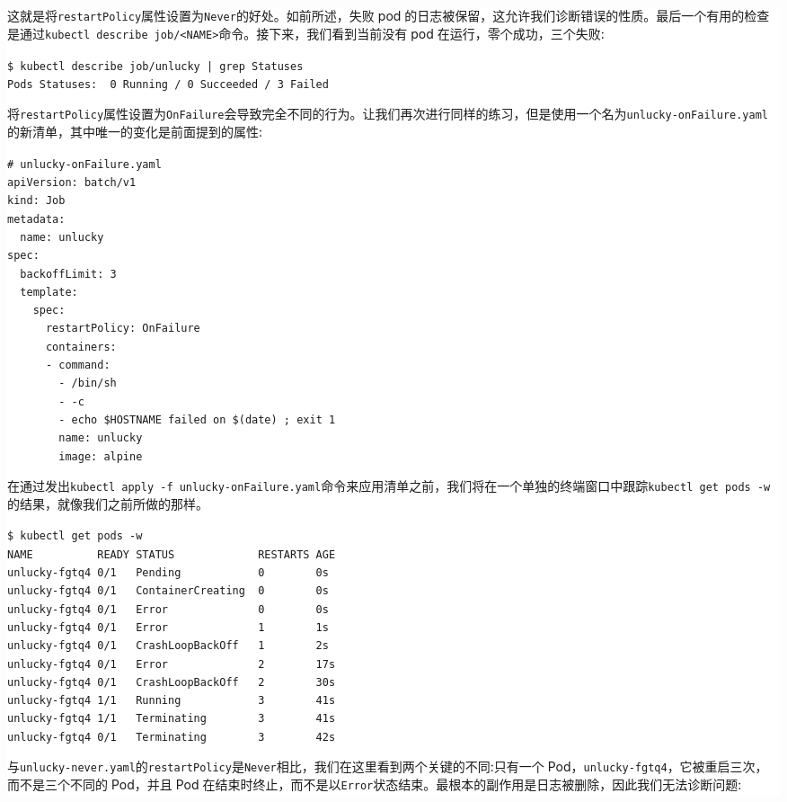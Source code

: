 这就是将`restartPolicy`属性设置为`Never`的好处。如前所述，失败 pod 的日志被保留，这允许我们诊断错误的性质。最后一个有用的检查是通过`kubectl describe job/<NAME>`命令。接下来，我们看到当前没有 pod 在运行，零个成功，三个失败:

```
$ kubectl describe job/unlucky | grep Statuses
Pods Statuses:  0 Running / 0 Succeeded / 3 Failed

```

将`restartPolicy`属性设置为`OnFailure`会导致完全不同的行为。让我们再次进行同样的练习，但是使用一个名为`unlucky-onFailure.yaml`的新清单，其中唯一的变化是前面提到的属性:

```
# unlucky-onFailure.yaml
apiVersion: batch/v1
kind: Job
metadata:
  name: unlucky
spec:
  backoffLimit: 3
  template:
    spec:
      restartPolicy: OnFailure
      containers:
      - command:
        - /bin/sh
        - -c
        - echo $HOSTNAME failed on $(date) ; exit 1
        name: unlucky
        image: alpine

```

在通过发出`kubectl apply -f unlucky-onFailure.yaml`命令来应用清单之前，我们将在一个单独的终端窗口中跟踪`kubectl get pods -w`的结果，就像我们之前所做的那样。

```
$ kubectl get pods -w
NAME          READY STATUS             RESTARTS AGE
unlucky-fgtq4 0/1   Pending            0        0s
unlucky-fgtq4 0/1   ContainerCreating  0        0s
unlucky-fgtq4 0/1   Error              0        0s
unlucky-fgtq4 0/1   Error              1        1s
unlucky-fgtq4 0/1   CrashLoopBackOff   1        2s
unlucky-fgtq4 0/1   Error              2        17s
unlucky-fgtq4 0/1   CrashLoopBackOff   2        30s
unlucky-fgtq4 1/1   Running            3        41s
unlucky-fgtq4 1/1   Terminating        3        41s
unlucky-fgtq4 0/1   Terminating        3        42s

```

与`unlucky-never.yaml`的`restartPolicy`是`Never`相比，我们在这里看到两个关键的不同:只有一个 Pod，`unlucky-fgtq4`，它被重启三次，而不是三个不同的 Pod，并且 Pod 在结束时终止，而不是以`Error`状态结束。最根本的副作用是日志被删除，因此我们无法诊断问题:

